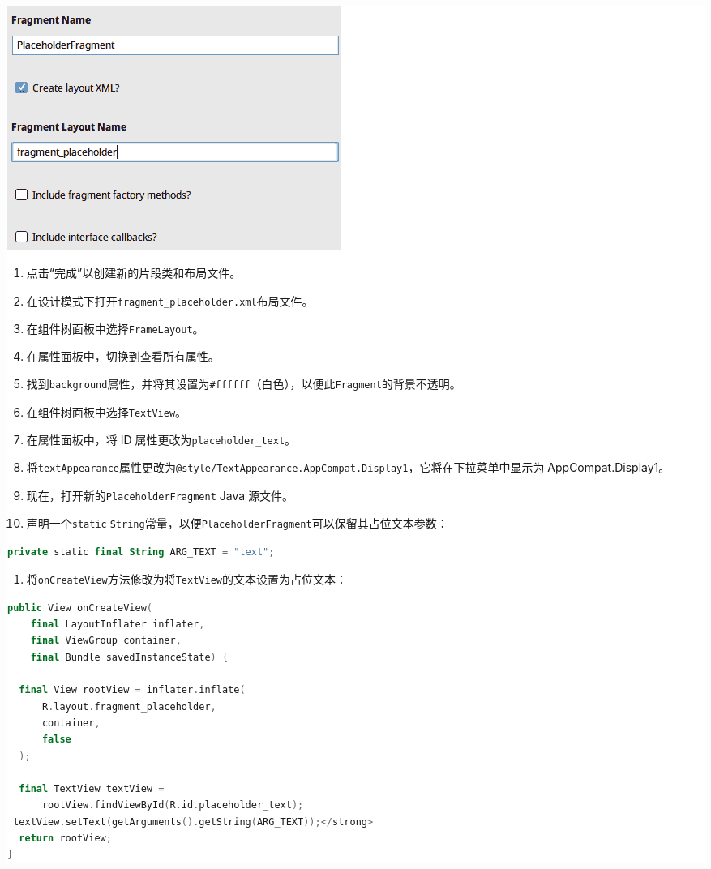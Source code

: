 ![图片](img/d71c0193-4cda-48e2-b826-842324acec0a.png)

1.  点击“完成”以创建新的片段类和布局文件。

1.  在设计模式下打开`fragment_placeholder.xml`布局文件。

1.  在组件树面板中选择`FrameLayout`。

1.  在属性面板中，切换到查看所有属性。

1.  找到`background`属性，并将其设置为`#ffffff`（白色），以便此`Fragment`的背景不透明。

1.  在组件树面板中选择`TextView`。

1.  在属性面板中，将 ID 属性更改为`placeholder_text`。

1.  将`textAppearance`属性更改为`@style/TextAppearance.AppCompat.Display1`，它将在下拉菜单中显示为 AppCompat.Display1。

1.  现在，打开新的`PlaceholderFragment` Java 源文件。

1.  声明一个`static` `String`常量，以便`PlaceholderFragment`可以保留其占位文本参数：

```kt
private static final String ARG_TEXT = "text";
```

1.  将`onCreateView`方法修改为将`TextView`的文本设置为占位文本：

```kt
public View onCreateView(
    final LayoutInflater inflater,
    final ViewGroup container,
    final Bundle savedInstanceState) {

  final View rootView = inflater.inflate(
      R.layout.fragment_placeholder,
      container,
      false
  );

  final TextView textView =
      rootView.findViewById(R.id.placeholder_text);
 textView.setText(getArguments().getString(ARG_TEXT));</strong>
  return rootView;
}
```
